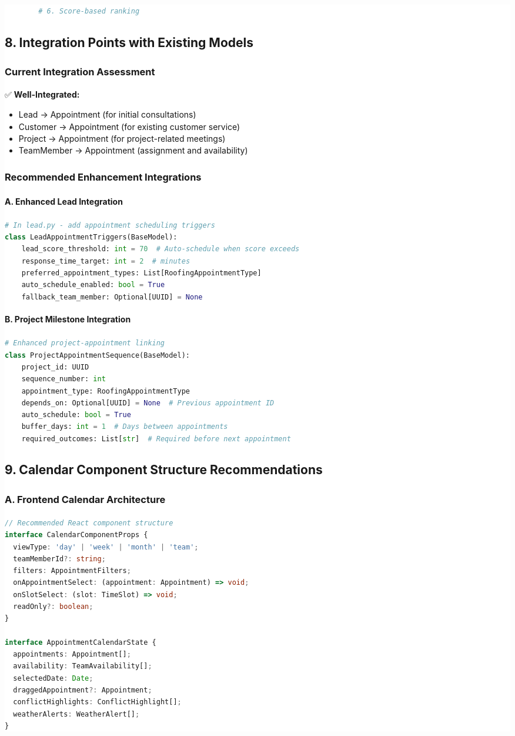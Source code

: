 ```python
        # 6. Score-based ranking
```

## 8. Integration Points with Existing Models

### Current Integration Assessment
✅ **Well-Integrated:**
- Lead → Appointment (for initial consultations)
- Customer → Appointment (for existing customer service)
- Project → Appointment (for project-related meetings)
- TeamMember → Appointment (assignment and availability)

### Recommended Enhancement Integrations

#### A. Enhanced Lead Integration
```python
# In lead.py - add appointment scheduling triggers
class LeadAppointmentTriggers(BaseModel):
    lead_score_threshold: int = 70  # Auto-schedule when score exceeds
    response_time_target: int = 2  # minutes
    preferred_appointment_types: List[RoofingAppointmentType]
    auto_schedule_enabled: bool = True
    fallback_team_member: Optional[UUID] = None
```

#### B. Project Milestone Integration
```python
# Enhanced project-appointment linking
class ProjectAppointmentSequence(BaseModel):
    project_id: UUID
    sequence_number: int
    appointment_type: RoofingAppointmentType
    depends_on: Optional[UUID] = None  # Previous appointment ID
    auto_schedule: bool = True
    buffer_days: int = 1  # Days between appointments
    required_outcomes: List[str]  # Required before next appointment
```

## 9. Calendar Component Structure Recommendations

### A. Frontend Calendar Architecture
```typescript
// Recommended React component structure
interface CalendarComponentProps {
  viewType: 'day' | 'week' | 'month' | 'team';
  teamMemberId?: string;
  filters: AppointmentFilters;
  onAppointmentSelect: (appointment: Appointment) => void;
  onSlotSelect: (slot: TimeSlot) => void;
  readOnly?: boolean;
}

interface AppointmentCalendarState {
  appointments: Appointment[];
  availability: TeamAvailability[];
  selectedDate: Date;
  draggedAppointment?: Appointment;
  conflictHighlights: ConflictHighlight[];
  weatherAlerts: WeatherAlert[];
}
```
